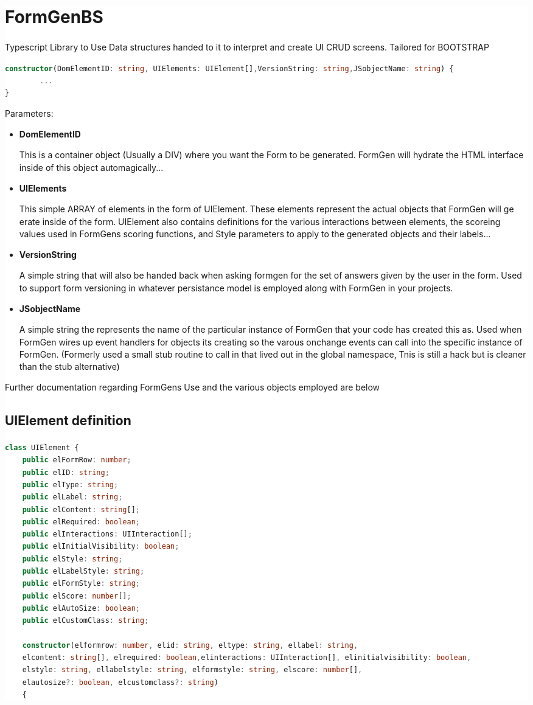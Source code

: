 
# FormGenBS

Typescript Library to Use Data structures handed to it to interpret and create UI CRUD screens. Tailored for BOOTSTRAP

```typescript
constructor(DomElementID: string, UIElements: UIElement[],VersionString: string,JSobjectName: string) {
        ...
}
```

Parameters:

- **DomElementID**

    This is a container object (Usually a DIV) where you want the Form to be generated. FormGen will hydrate the HTML interface inside of this object automagically...

- **UIElements**

    This simple ARRAY of elements in the form of UIElement. These elements represent the actual objects that FormGen will ge erate inside of the form. UIElement also contains definitions for the various interactions between elements, the scoreing values used in FormGens scoring functions, and Style parameters to apply to the generated objects and their labels...

- **VersionString**

    A simple string that will also be handed back when asking formgen for the set of answers given by the user in the form. Used to support form versioning in whatever persistance model is employed along with FormGen in your projects.

- **JSobjectName**

    A simple string the represents the name of the particular instance of FormGen that your code has created this as. Used when FormGen wires up event handlers for objects its creating so the varous onchange events can call into the specific instance of FormGen. (Formerly used a small stub routine to call in that lived out in the global namespace, Tnis is still a hack but is cleaner than the stub alternative)

Further documentation regarding FormGens Use and the various objects employed are below

## UIElement definition

```typescript
class UIElement {
    public elFormRow: number;
    public elID: string;
    public elType: string;
    public elLabel: string;
    public elContent: string[];
    public elRequired: boolean;
    public elInteractions: UIInteraction[];
    public elInitialVisibility: boolean;
    public elStyle: string;
    public elLabelStyle: string;
    public elFormStyle: string;
    public elScore: number[];
    public elAutoSize: boolean;
    public elCustomClass: string;

    constructor(elformrow: number, elid: string, eltype: string, ellabel: string,
    elcontent: string[], elrequired: boolean,elinteractions: UIInteraction[], elinitialvisibility: boolean,
    elstyle: string, ellabelstyle: string, elformstyle: string, elscore: number[],
    elautosize?: boolean, elcustomclass?: string)
    {
```